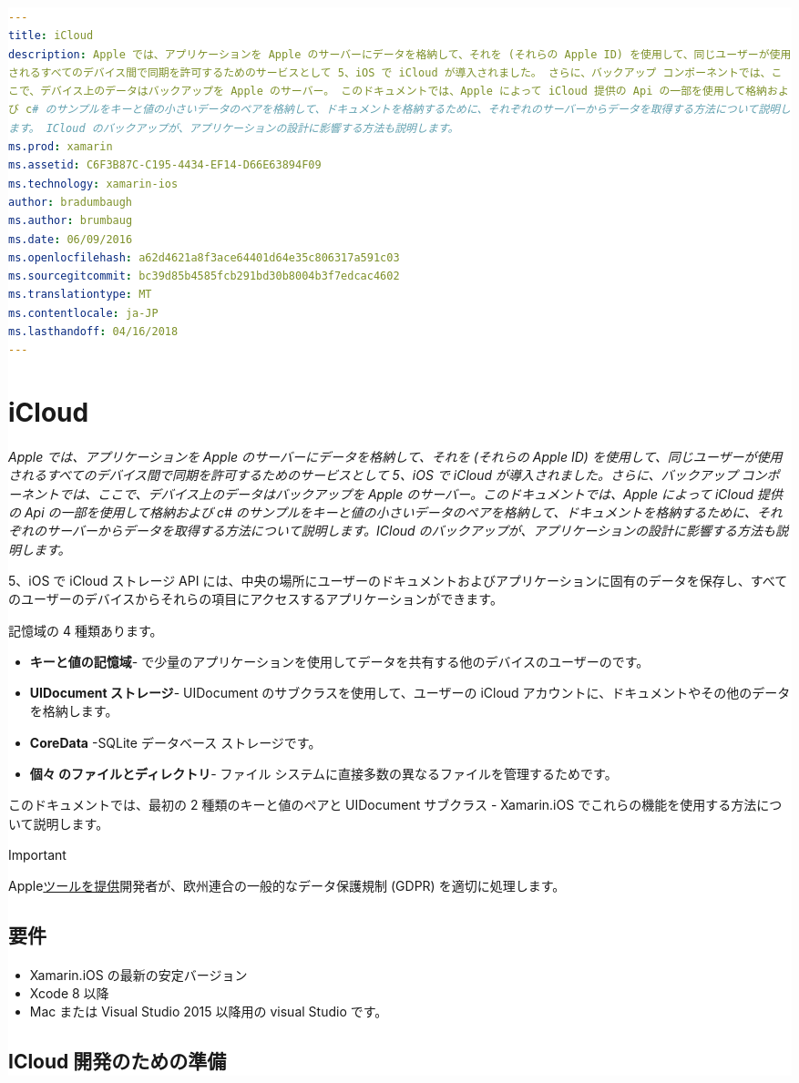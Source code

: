 ```yaml
---
title: iCloud
description: Apple では、アプリケーションを Apple のサーバーにデータを格納して、それを (それらの Apple ID) を使用して、同じユーザーが使用されるすべてのデバイス間で同期を許可するためのサービスとして 5、iOS で iCloud が導入されました。 さらに、バックアップ コンポーネントでは、ここで、デバイス上のデータはバックアップを Apple のサーバー。 このドキュメントでは、Apple によって iCloud 提供の Api の一部を使用して格納および c# のサンプルをキーと値の小さいデータのペアを格納して、ドキュメントを格納するために、それぞれのサーバーからデータを取得する方法について説明します。 ICloud のバックアップが、アプリケーションの設計に影響する方法も説明します。
ms.prod: xamarin
ms.assetid: C6F3B87C-C195-4434-EF14-D66E63894F09
ms.technology: xamarin-ios
author: bradumbaugh
ms.author: brumbaug
ms.date: 06/09/2016
ms.openlocfilehash: a62d4621a8f3ace64401d64e35c806317a591c03
ms.sourcegitcommit: bc39d85b4585fcb291bd30b8004b3f7edcac4602
ms.translationtype: MT
ms.contentlocale: ja-JP
ms.lasthandoff: 04/16/2018
---
```

# <a name="icloud"></a>iCloud

_Apple では、アプリケーションを Apple のサーバーにデータを格納して、それを (それらの Apple ID) を使用して、同じユーザーが使用されるすべてのデバイス間で同期を許可するためのサービスとして 5、iOS で iCloud が導入されました。さらに、バックアップ コンポーネントでは、ここで、デバイス上のデータはバックアップを Apple のサーバー。このドキュメントでは、Apple によって iCloud 提供の Api の一部を使用して格納および c# のサンプルをキーと値の小さいデータのペアを格納して、ドキュメントを格納するために、それぞれのサーバーからデータを取得する方法について説明します。ICloud のバックアップが、アプリケーションの設計に影響する方法も説明します。_

5、iOS で iCloud ストレージ API には、中央の場所にユーザーのドキュメントおよびアプリケーションに固有のデータを保存し、すべてのユーザーのデバイスからそれらの項目にアクセスするアプリケーションができます。

記憶域の 4 種類あります。

- **キーと値の記憶域**- で少量のアプリケーションを使用してデータを共有する他のデバイスのユーザーのです。

- **UIDocument ストレージ**- UIDocument のサブクラスを使用して、ユーザーの iCloud アカウントに、ドキュメントやその他のデータを格納します。

- **CoreData** -SQLite データベース ストレージです。

- **個々 のファイルとディレクトリ**- ファイル システムに直接多数の異なるファイルを管理するためです。

このドキュメントでは、最初の 2 種類のキーと値のペアと UIDocument サブクラス - Xamarin.iOS でこれらの機能を使用する方法について説明します。

> [!IMPORTANT]
> Apple[ツールを提供](https://developer.apple.com/support/allowing-users-to-manage-data/)開発者が、欧州連合の一般的なデータ保護規制 (GDPR) を適切に処理します。

## <a name="requirements"></a>要件

- Xamarin.iOS の最新の安定バージョン
- Xcode 8 以降
- Mac または Visual Studio 2015 以降用の visual Studio です。

## <a name="preparing-for-icloud-development"></a>ICloud 開発のための準備
